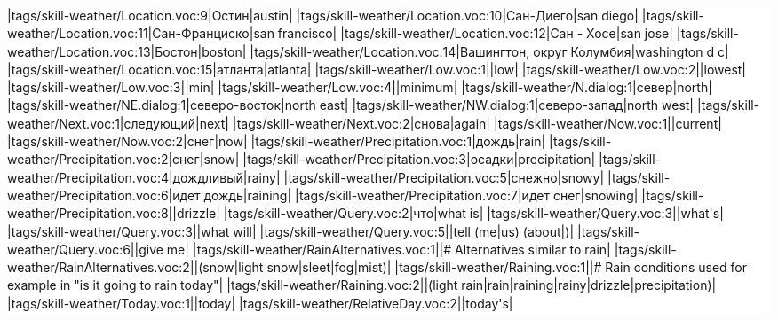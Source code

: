 |tags/skill-weather/Location.voc:9|Остин|austin|
|tags/skill-weather/Location.voc:10|Сан-Диего|san diego|
|tags/skill-weather/Location.voc:11|Сан-Франциско|san francisco|
|tags/skill-weather/Location.voc:12|Сан - Хосе|san jose|
|tags/skill-weather/Location.voc:13|Бостон|boston|
|tags/skill-weather/Location.voc:14|Вашингтон, округ Колумбия|washington d c|
|tags/skill-weather/Location.voc:15|атланта|atlanta|
|tags/skill-weather/Low.voc:1||low|
|tags/skill-weather/Low.voc:2||lowest|
|tags/skill-weather/Low.voc:3||min|
|tags/skill-weather/Low.voc:4||minimum|
|tags/skill-weather/N.dialog:1|север|north|
|tags/skill-weather/NE.dialog:1|северо-восток|north east|
|tags/skill-weather/NW.dialog:1|северо-запад|north west|
|tags/skill-weather/Next.voc:1|следующий|next|
|tags/skill-weather/Next.voc:2|снова|again|
|tags/skill-weather/Now.voc:1||current|
|tags/skill-weather/Now.voc:2|снег|now|
|tags/skill-weather/Precipitation.voc:1|дождь|rain|
|tags/skill-weather/Precipitation.voc:2|снег|snow|
|tags/skill-weather/Precipitation.voc:3|осадки|precipitation|
|tags/skill-weather/Precipitation.voc:4|дождливый|rainy|
|tags/skill-weather/Precipitation.voc:5|снежно|snowy|
|tags/skill-weather/Precipitation.voc:6|идет дождь|raining|
|tags/skill-weather/Precipitation.voc:7|идет снег|snowing|
|tags/skill-weather/Precipitation.voc:8||drizzle|
|tags/skill-weather/Query.voc:2|что|what is|
|tags/skill-weather/Query.voc:3||what's|
|tags/skill-weather/Query.voc:3||what will|
|tags/skill-weather/Query.voc:5||tell (me|us) (about|)|
|tags/skill-weather/Query.voc:6||give me|
|tags/skill-weather/RainAlternatives.voc:1||# Alternatives similar to rain|
|tags/skill-weather/RainAlternatives.voc:2||(snow|light snow|sleet|fog|mist)|
|tags/skill-weather/Raining.voc:1||# Rain conditions used for example in "is it going to rain today"|
|tags/skill-weather/Raining.voc:2||(light rain|rain|raining|rainy|drizzle|precipitation)|
|tags/skill-weather/Today.voc:1||today|
|tags/skill-weather/RelativeDay.voc:2||today's|